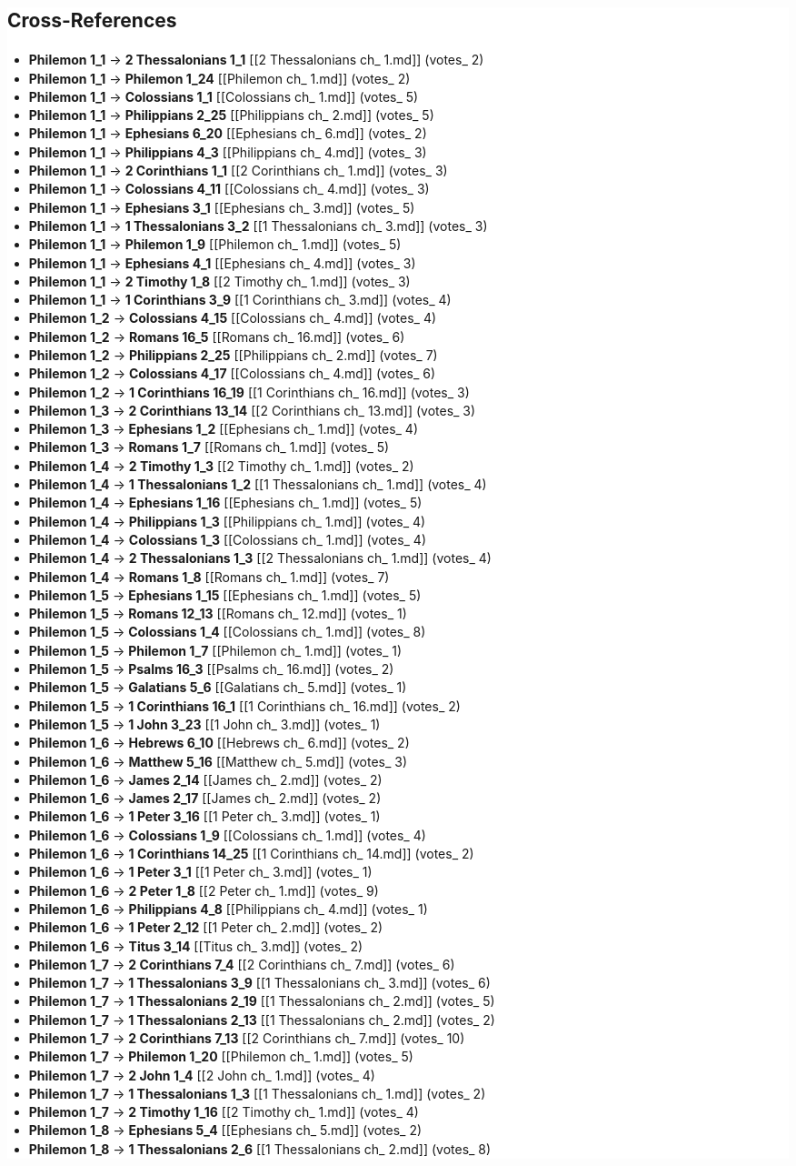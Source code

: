 
## Cross-References

- **Philemon 1_1** → **2 Thessalonians 1_1** [[2 Thessalonians ch_ 1.md]] (votes_ 2)
- **Philemon 1_1** → **Philemon 1_24** [[Philemon ch_ 1.md]] (votes_ 2)
- **Philemon 1_1** → **Colossians 1_1** [[Colossians ch_ 1.md]] (votes_ 5)
- **Philemon 1_1** → **Philippians 2_25** [[Philippians ch_ 2.md]] (votes_ 5)
- **Philemon 1_1** → **Ephesians 6_20** [[Ephesians ch_ 6.md]] (votes_ 2)
- **Philemon 1_1** → **Philippians 4_3** [[Philippians ch_ 4.md]] (votes_ 3)
- **Philemon 1_1** → **2 Corinthians 1_1** [[2 Corinthians ch_ 1.md]] (votes_ 3)
- **Philemon 1_1** → **Colossians 4_11** [[Colossians ch_ 4.md]] (votes_ 3)
- **Philemon 1_1** → **Ephesians 3_1** [[Ephesians ch_ 3.md]] (votes_ 5)
- **Philemon 1_1** → **1 Thessalonians 3_2** [[1 Thessalonians ch_ 3.md]] (votes_ 3)
- **Philemon 1_1** → **Philemon 1_9** [[Philemon ch_ 1.md]] (votes_ 5)
- **Philemon 1_1** → **Ephesians 4_1** [[Ephesians ch_ 4.md]] (votes_ 3)
- **Philemon 1_1** → **2 Timothy 1_8** [[2 Timothy ch_ 1.md]] (votes_ 3)
- **Philemon 1_1** → **1 Corinthians 3_9** [[1 Corinthians ch_ 3.md]] (votes_ 4)
- **Philemon 1_2** → **Colossians 4_15** [[Colossians ch_ 4.md]] (votes_ 4)
- **Philemon 1_2** → **Romans 16_5** [[Romans ch_ 16.md]] (votes_ 6)
- **Philemon 1_2** → **Philippians 2_25** [[Philippians ch_ 2.md]] (votes_ 7)
- **Philemon 1_2** → **Colossians 4_17** [[Colossians ch_ 4.md]] (votes_ 6)
- **Philemon 1_2** → **1 Corinthians 16_19** [[1 Corinthians ch_ 16.md]] (votes_ 3)
- **Philemon 1_3** → **2 Corinthians 13_14** [[2 Corinthians ch_ 13.md]] (votes_ 3)
- **Philemon 1_3** → **Ephesians 1_2** [[Ephesians ch_ 1.md]] (votes_ 4)
- **Philemon 1_3** → **Romans 1_7** [[Romans ch_ 1.md]] (votes_ 5)
- **Philemon 1_4** → **2 Timothy 1_3** [[2 Timothy ch_ 1.md]] (votes_ 2)
- **Philemon 1_4** → **1 Thessalonians 1_2** [[1 Thessalonians ch_ 1.md]] (votes_ 4)
- **Philemon 1_4** → **Ephesians 1_16** [[Ephesians ch_ 1.md]] (votes_ 5)
- **Philemon 1_4** → **Philippians 1_3** [[Philippians ch_ 1.md]] (votes_ 4)
- **Philemon 1_4** → **Colossians 1_3** [[Colossians ch_ 1.md]] (votes_ 4)
- **Philemon 1_4** → **2 Thessalonians 1_3** [[2 Thessalonians ch_ 1.md]] (votes_ 4)
- **Philemon 1_4** → **Romans 1_8** [[Romans ch_ 1.md]] (votes_ 7)
- **Philemon 1_5** → **Ephesians 1_15** [[Ephesians ch_ 1.md]] (votes_ 5)
- **Philemon 1_5** → **Romans 12_13** [[Romans ch_ 12.md]] (votes_ 1)
- **Philemon 1_5** → **Colossians 1_4** [[Colossians ch_ 1.md]] (votes_ 8)
- **Philemon 1_5** → **Philemon 1_7** [[Philemon ch_ 1.md]] (votes_ 1)
- **Philemon 1_5** → **Psalms 16_3** [[Psalms ch_ 16.md]] (votes_ 2)
- **Philemon 1_5** → **Galatians 5_6** [[Galatians ch_ 5.md]] (votes_ 1)
- **Philemon 1_5** → **1 Corinthians 16_1** [[1 Corinthians ch_ 16.md]] (votes_ 2)
- **Philemon 1_5** → **1 John 3_23** [[1 John ch_ 3.md]] (votes_ 1)
- **Philemon 1_6** → **Hebrews 6_10** [[Hebrews ch_ 6.md]] (votes_ 2)
- **Philemon 1_6** → **Matthew 5_16** [[Matthew ch_ 5.md]] (votes_ 3)
- **Philemon 1_6** → **James 2_14** [[James ch_ 2.md]] (votes_ 2)
- **Philemon 1_6** → **James 2_17** [[James ch_ 2.md]] (votes_ 2)
- **Philemon 1_6** → **1 Peter 3_16** [[1 Peter ch_ 3.md]] (votes_ 1)
- **Philemon 1_6** → **Colossians 1_9** [[Colossians ch_ 1.md]] (votes_ 4)
- **Philemon 1_6** → **1 Corinthians 14_25** [[1 Corinthians ch_ 14.md]] (votes_ 2)
- **Philemon 1_6** → **1 Peter 3_1** [[1 Peter ch_ 3.md]] (votes_ 1)
- **Philemon 1_6** → **2 Peter 1_8** [[2 Peter ch_ 1.md]] (votes_ 9)
- **Philemon 1_6** → **Philippians 4_8** [[Philippians ch_ 4.md]] (votes_ 1)
- **Philemon 1_6** → **1 Peter 2_12** [[1 Peter ch_ 2.md]] (votes_ 2)
- **Philemon 1_6** → **Titus 3_14** [[Titus ch_ 3.md]] (votes_ 2)
- **Philemon 1_7** → **2 Corinthians 7_4** [[2 Corinthians ch_ 7.md]] (votes_ 6)
- **Philemon 1_7** → **1 Thessalonians 3_9** [[1 Thessalonians ch_ 3.md]] (votes_ 6)
- **Philemon 1_7** → **1 Thessalonians 2_19** [[1 Thessalonians ch_ 2.md]] (votes_ 5)
- **Philemon 1_7** → **1 Thessalonians 2_13** [[1 Thessalonians ch_ 2.md]] (votes_ 2)
- **Philemon 1_7** → **2 Corinthians 7_13** [[2 Corinthians ch_ 7.md]] (votes_ 10)
- **Philemon 1_7** → **Philemon 1_20** [[Philemon ch_ 1.md]] (votes_ 5)
- **Philemon 1_7** → **2 John 1_4** [[2 John ch_ 1.md]] (votes_ 4)
- **Philemon 1_7** → **1 Thessalonians 1_3** [[1 Thessalonians ch_ 1.md]] (votes_ 2)
- **Philemon 1_7** → **2 Timothy 1_16** [[2 Timothy ch_ 1.md]] (votes_ 4)
- **Philemon 1_8** → **Ephesians 5_4** [[Ephesians ch_ 5.md]] (votes_ 2)
- **Philemon 1_8** → **1 Thessalonians 2_6** [[1 Thessalonians ch_ 2.md]] (votes_ 8)